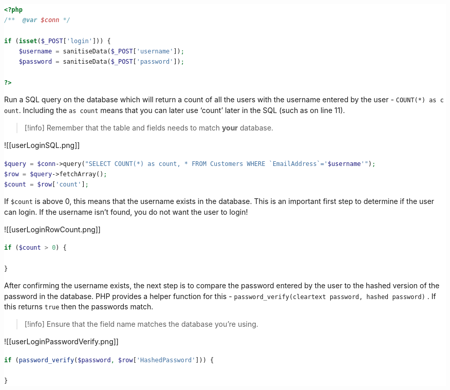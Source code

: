 ```php
<?php
/**  @var $conn */

if (isset($_POST['login'])) {
	$username = sanitiseData($_POST['username']);
	$password = sanitiseData($_POST['password']);

?>
```

Run a SQL query on the database which will return a count of all the users with the username entered by the user - `COUNT(*) as count`. Including the `as count` means that you can later use ‘count’ later in the SQL (such as on line 11).


> [!info] Remember that the table and fields needs to match **your** database.



![[userLoginSQL.png]]

```php
$query = $conn->query("SELECT COUNT(*) as count, * FROM Customers WHERE `EmailAddress`='$username'");
$row = $query->fetchArray();
$count = $row['count'];
```

If `$count` is above 0, this means that the username exists in the database. This is an important first step to determine if the user can login. If the username isn’t found, you do not want the user to login!

![[userLoginRowCount.png]]

```php
if ($count > 0) {

}
```

After confirming the username exists, the next step is to compare the password entered by the user to the hashed version of the password in the database. PHP provides a helper function for this - `password_verify(cleartext password, hashed password)` . If this returns `true` then the passwords match.


> [!info] Ensure that the field name matches the database you’re using.



![[userLoginPasswordVerify.png]]

```php
if (password_verify($password, $row['HashedPassword'])) {

}
```
